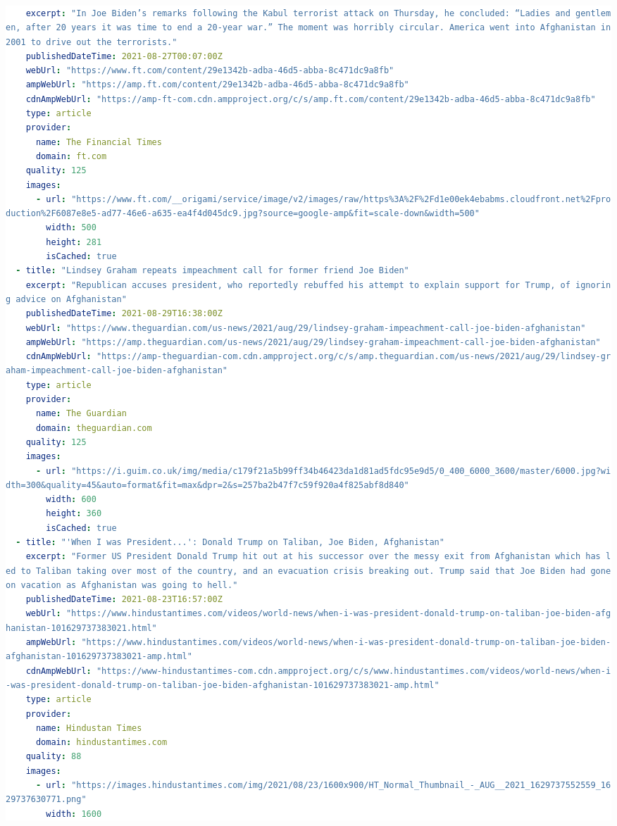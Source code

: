 ```yaml
    excerpt: "In Joe Biden’s remarks following the Kabul terrorist attack on Thursday, he concluded: “Ladies and gentlemen, after 20 years it was time to end a 20-year war.” The moment was horribly circular. America went into Afghanistan in 2001 to drive out the terrorists."
    publishedDateTime: 2021-08-27T00:07:00Z
    webUrl: "https://www.ft.com/content/29e1342b-adba-46d5-abba-8c471dc9a8fb"
    ampWebUrl: "https://amp.ft.com/content/29e1342b-adba-46d5-abba-8c471dc9a8fb"
    cdnAmpWebUrl: "https://amp-ft-com.cdn.ampproject.org/c/s/amp.ft.com/content/29e1342b-adba-46d5-abba-8c471dc9a8fb"
    type: article
    provider:
      name: The Financial Times
      domain: ft.com
    quality: 125
    images:
      - url: "https://www.ft.com/__origami/service/image/v2/images/raw/https%3A%2F%2Fd1e00ek4ebabms.cloudfront.net%2Fproduction%2F6087e8e5-ad77-46e6-a635-ea4f4d045dc9.jpg?source=google-amp&fit=scale-down&width=500"
        width: 500
        height: 281
        isCached: true
  - title: "Lindsey Graham repeats impeachment call for former friend Joe Biden"
    excerpt: "Republican accuses president, who reportedly rebuffed his attempt to explain support for Trump, of ignoring advice on Afghanistan"
    publishedDateTime: 2021-08-29T16:38:00Z
    webUrl: "https://www.theguardian.com/us-news/2021/aug/29/lindsey-graham-impeachment-call-joe-biden-afghanistan"
    ampWebUrl: "https://amp.theguardian.com/us-news/2021/aug/29/lindsey-graham-impeachment-call-joe-biden-afghanistan"
    cdnAmpWebUrl: "https://amp-theguardian-com.cdn.ampproject.org/c/s/amp.theguardian.com/us-news/2021/aug/29/lindsey-graham-impeachment-call-joe-biden-afghanistan"
    type: article
    provider:
      name: The Guardian
      domain: theguardian.com
    quality: 125
    images:
      - url: "https://i.guim.co.uk/img/media/c179f21a5b99ff34b46423da1d81ad5fdc95e9d5/0_400_6000_3600/master/6000.jpg?width=300&quality=45&auto=format&fit=max&dpr=2&s=257ba2b47f7c59f920a4f825abf8d840"
        width: 600
        height: 360
        isCached: true
  - title: "'When I was President...': Donald Trump on Taliban, Joe Biden, Afghanistan"
    excerpt: "Former US President Donald Trump hit out at his successor over the messy exit from Afghanistan which has led to Taliban taking over most of the country, and an evacuation crisis breaking out. Trump said that Joe Biden had gone on vacation as Afghanistan was going to hell."
    publishedDateTime: 2021-08-23T16:57:00Z
    webUrl: "https://www.hindustantimes.com/videos/world-news/when-i-was-president-donald-trump-on-taliban-joe-biden-afghanistan-101629737383021.html"
    ampWebUrl: "https://www.hindustantimes.com/videos/world-news/when-i-was-president-donald-trump-on-taliban-joe-biden-afghanistan-101629737383021-amp.html"
    cdnAmpWebUrl: "https://www-hindustantimes-com.cdn.ampproject.org/c/s/www.hindustantimes.com/videos/world-news/when-i-was-president-donald-trump-on-taliban-joe-biden-afghanistan-101629737383021-amp.html"
    type: article
    provider:
      name: Hindustan Times
      domain: hindustantimes.com
    quality: 88
    images:
      - url: "https://images.hindustantimes.com/img/2021/08/23/1600x900/HT_Normal_Thumbnail_-_AUG__2021_1629737552559_1629737630771.png"
        width: 1600
```